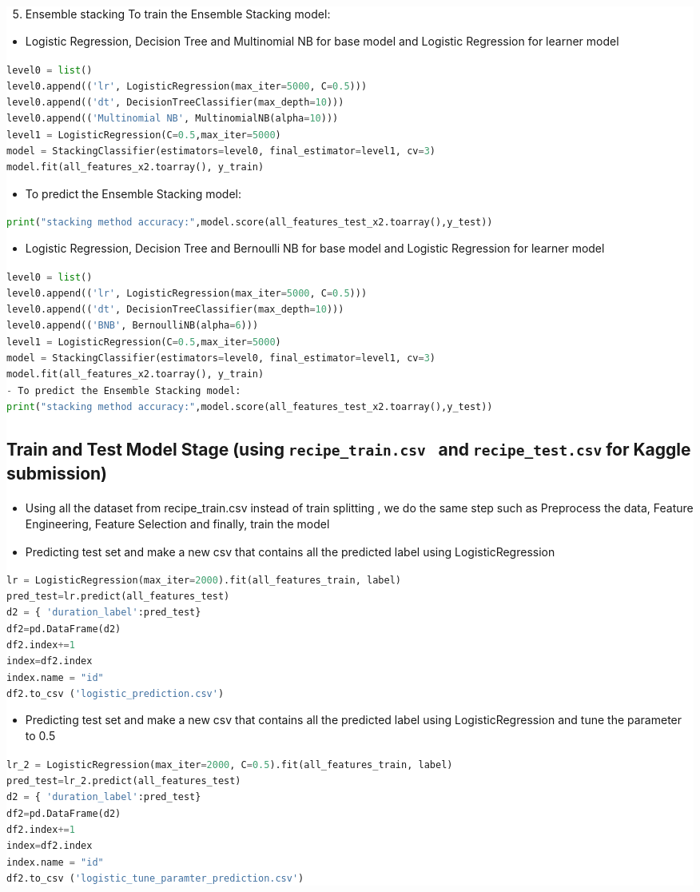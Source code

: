 5. Ensemble stacking
To train the Ensemble Stacking model:
- Logistic Regression, Decision Tree and Multinomial NB for base model and Logistic Regression for learner model
```python
level0 = list()
level0.append(('lr', LogisticRegression(max_iter=5000, C=0.5)))
level0.append(('dt', DecisionTreeClassifier(max_depth=10)))
level0.append(('Multinomial NB', MultinomialNB(alpha=10)))
level1 = LogisticRegression(C=0.5,max_iter=5000)
model = StackingClassifier(estimators=level0, final_estimator=level1, cv=3)
model.fit(all_features_x2.toarray(), y_train)
```
- To predict the Ensemble Stacking model:
```python
print("stacking method accuracy:",model.score(all_features_test_x2.toarray(),y_test))
```
- Logistic Regression, Decision Tree and Bernoulli NB for base model and Logistic Regression for learner model
```python
level0 = list()
level0.append(('lr', LogisticRegression(max_iter=5000, C=0.5)))
level0.append(('dt', DecisionTreeClassifier(max_depth=10)))
level0.append(('BNB', BernoulliNB(alpha=6)))
level1 = LogisticRegression(C=0.5,max_iter=5000)
model = StackingClassifier(estimators=level0, final_estimator=level1, cv=3)
model.fit(all_features_x2.toarray(), y_train)
- To predict the Ensemble Stacking model:
print("stacking method accuracy:",model.score(all_features_test_x2.toarray(),y_test))
```


## Train and Test Model Stage (using `recipe_train.csv ` and `recipe_test.csv` for Kaggle submission)

- Using all the dataset from recipe_train.csv instead of train splitting , we do the same step such as Preprocess the data, Feature Engineering, Feature Selection and finally, train the model 

- Predicting test set and make a new csv that contains all the predicted label using LogisticRegression
```python
lr = LogisticRegression(max_iter=2000).fit(all_features_train, label)
pred_test=lr.predict(all_features_test)
d2 = { 'duration_label':pred_test}
df2=pd.DataFrame(d2)
df2.index+=1
index=df2.index
index.name = "id"
df2.to_csv ('logistic_prediction.csv')
```

- Predicting test set and make a new csv that contains all the predicted label using LogisticRegression and tune the parameter to 0.5
```python
lr_2 = LogisticRegression(max_iter=2000, C=0.5).fit(all_features_train, label)
pred_test=lr_2.predict(all_features_test)
d2 = { 'duration_label':pred_test}
df2=pd.DataFrame(d2)
df2.index+=1
index=df2.index
index.name = "id"
df2.to_csv ('logistic_tune_paramter_prediction.csv')
```
